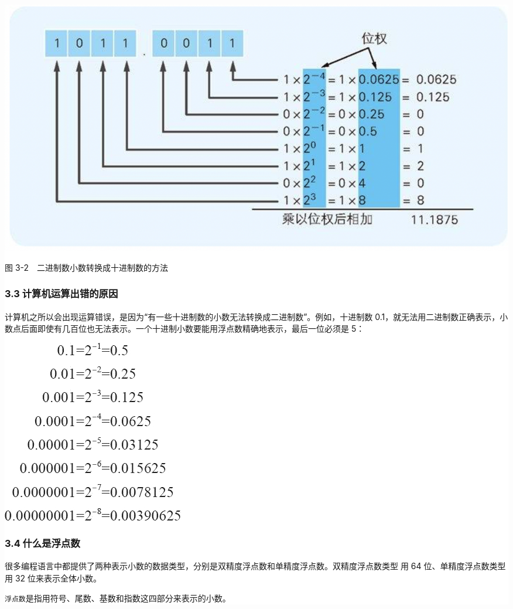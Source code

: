 ![](program12.png)

图 3-2　二进制数小数转换成十进制数的方法

### 3.3 计算机运算出错的原因
计算机之所以会出现运算错误，是因为“有一些十进制数的小数无法转换成二进制数”。例如，十进制数 0.1，就无法用二进制数正确表示，小数点后面即使有几百位也无法表示。一个十进制小数要能用浮点数精确地表示，最后一位必须是 5：

![](program13.jpg)

### 3.4 什么是浮点数
很多编程语言中都提供了两种表示小数的数据类型，分别是双精度浮点数和单精度浮点数。双精度浮点数类型 用 64 位、单精度浮点数类型 用 32 位来表示全体小数。

`浮点数`是指用符号、尾数、基数和指数这四部分来表示的小数。
